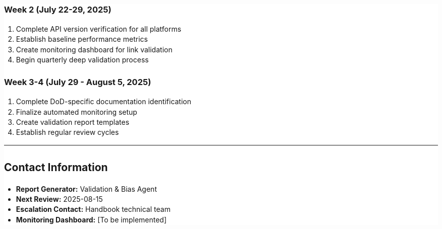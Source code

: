 ### Week 2 (July 22-29, 2025)
1. Complete API version verification for all platforms
2. Establish baseline performance metrics
3. Create monitoring dashboard for link validation
4. Begin quarterly deep validation process

### Week 3-4 (July 29 - August 5, 2025)
1. Complete DoD-specific documentation identification
2. Finalize automated monitoring setup
3. Create validation report templates
4. Establish regular review cycles

---

## Contact Information
- **Report Generator:** Validation & Bias Agent
- **Next Review:** 2025-08-15
- **Escalation Contact:** Handbook technical team
- **Monitoring Dashboard:** [To be implemented]